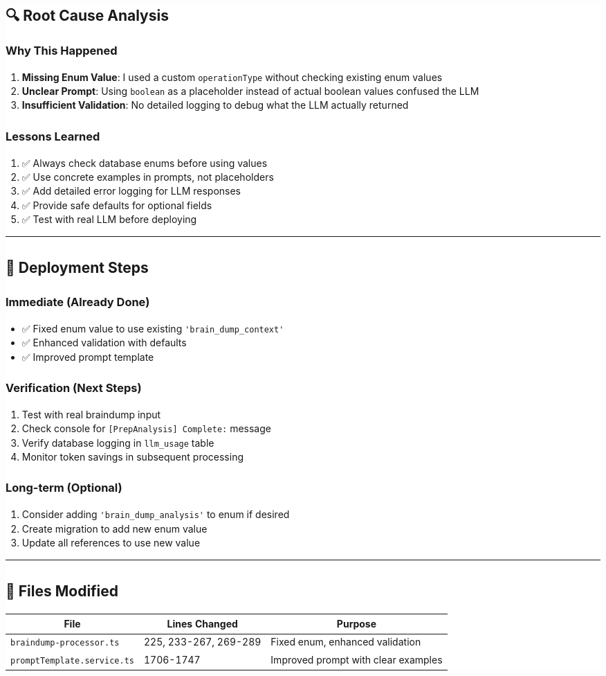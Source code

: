 
## 🔍 **Root Cause Analysis**

### **Why This Happened**

1. **Missing Enum Value**: I used a custom `operationType` without checking existing enum values
2. **Unclear Prompt**: Using `boolean` as a placeholder instead of actual boolean values confused the LLM
3. **Insufficient Validation**: No detailed logging to debug what the LLM actually returned

### **Lessons Learned**

1. ✅ Always check database enums before using values
2. ✅ Use concrete examples in prompts, not placeholders
3. ✅ Add detailed error logging for LLM responses
4. ✅ Provide safe defaults for optional fields
5. ✅ Test with real LLM before deploying

---

## 🚀 **Deployment Steps**

### **Immediate** (Already Done)

- ✅ Fixed enum value to use existing `'brain_dump_context'`
- ✅ Enhanced validation with defaults
- ✅ Improved prompt template

### **Verification** (Next Steps)

1. Test with real braindump input
2. Check console for `[PrepAnalysis] Complete:` message
3. Verify database logging in `llm_usage` table
4. Monitor token savings in subsequent processing

### **Long-term** (Optional)

1. Consider adding `'brain_dump_analysis'` to enum if desired
2. Create migration to add new enum value
3. Update all references to use new value

---

## 📝 **Files Modified**

| File                        | Lines Changed         | Purpose                             |
| --------------------------- | --------------------- | ----------------------------------- |
| `braindump-processor.ts`    | 225, 233-267, 269-289 | Fixed enum, enhanced validation     |
| `promptTemplate.service.ts` | 1706-1747             | Improved prompt with clear examples |
